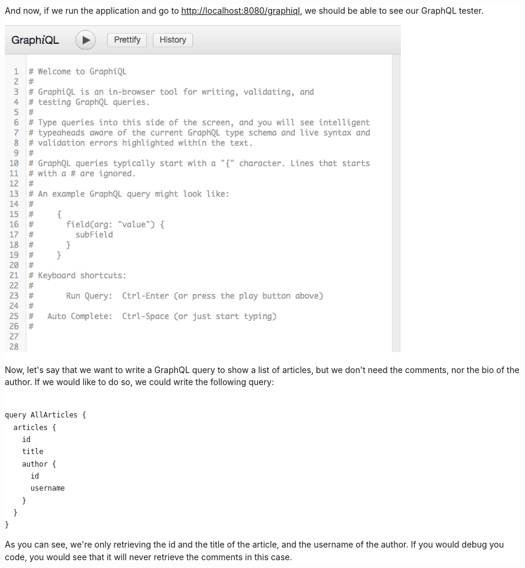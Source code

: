 And now, if we run the application and go to [http://localhost:8080/graphiql](http://localhost:8080/graphiql), we should be able to see our GraphQL tester.

[![Example of GraphiQL](images/Screenshot-2018-02-03-17.19.42.png)](https://wordpress.g00glen00b.be/wp-content/uploads/2018/02/Screenshot-2018-02-03-17.19.42.png)

Now, let's say that we want to write a GraphQL query to show a list of articles, but we don't need the comments, nor the bio of the author. If we would like to do so, we could write the following query:

```

query AllArticles {
  articles {
    id
    title
    author {
      id
      username
    }
  }
}

```

As you can see, we're only retrieving the id and the title of the article, and the username of the author. If you would debug you code, you would see that it will never retrieve the comments in this case.
